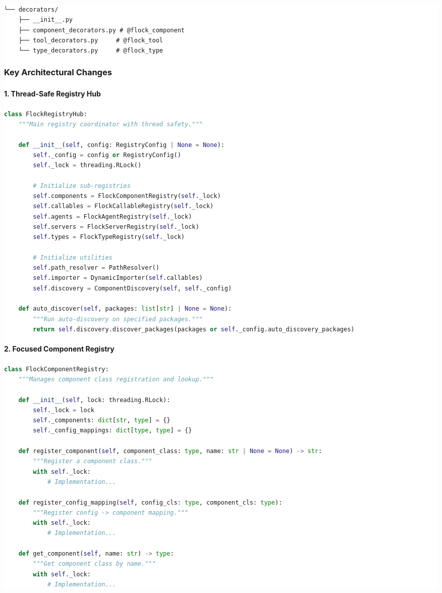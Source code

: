 ```
└── decorators/
    ├── __init__.py
    ├── component_decorators.py # @flock_component
    ├── tool_decorators.py     # @flock_tool
    └── type_decorators.py     # @flock_type
```

### Key Architectural Changes

#### 1. Thread-Safe Registry Hub
```python
class FlockRegistryHub:
    """Main registry coordinator with thread safety."""
    
    def __init__(self, config: RegistryConfig | None = None):
        self._config = config or RegistryConfig()
        self._lock = threading.RLock()
        
        # Initialize sub-registries
        self.components = FlockComponentRegistry(self._lock)
        self.callables = FlockCallableRegistry(self._lock)
        self.agents = FlockAgentRegistry(self._lock)
        self.servers = FlockServerRegistry(self._lock)
        self.types = FlockTypeRegistry(self._lock)
        
        # Initialize utilities
        self.path_resolver = PathResolver()
        self.importer = DynamicImporter(self.callables)
        self.discovery = ComponentDiscovery(self, self._config)
    
    def auto_discover(self, packages: list[str] | None = None):
        """Run auto-discovery on specified packages."""
        return self.discovery.discover_packages(packages or self._config.auto_discovery_packages)
```

#### 2. Focused Component Registry
```python
class FlockComponentRegistry:
    """Manages component class registration and lookup."""
    
    def __init__(self, lock: threading.RLock):
        self._lock = lock
        self._components: dict[str, type] = {}
        self._config_mappings: dict[type, type] = {}
    
    def register_component(self, component_class: type, name: str | None = None) -> str:
        """Register a component class."""
        with self._lock:
            # Implementation...
    
    def register_config_mapping(self, config_cls: type, component_cls: type):
        """Register config -> component mapping."""
        with self._lock:
            # Implementation...
    
    def get_component(self, name: str) -> type:
        """Get component class by name."""
        with self._lock:
            # Implementation...
```
